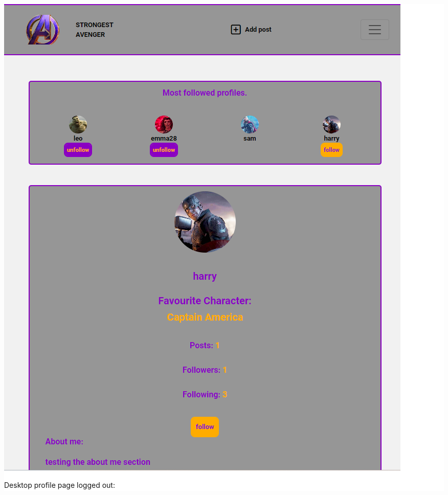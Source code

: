 ![Mobile Profile Page Logged in](docs/readme_screenshots/mobile-profile-page-logged-in.png)

Desktop profile page logged out:
